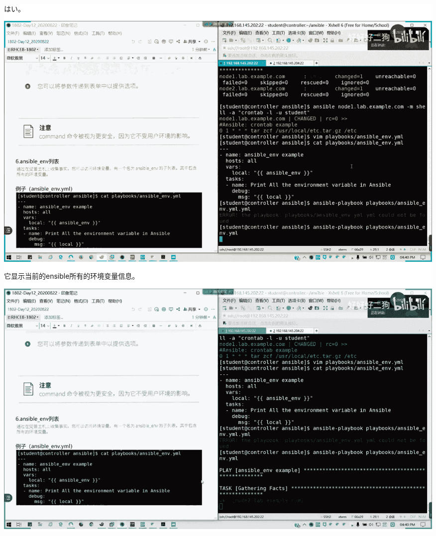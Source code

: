 はい。

![](img/b7ef440c768295c4e10e602a8cda5567_78.png)

它显示当前的ensible所有的环境变量信息。

![](img/b7ef440c768295c4e10e602a8cda5567_80.png)
